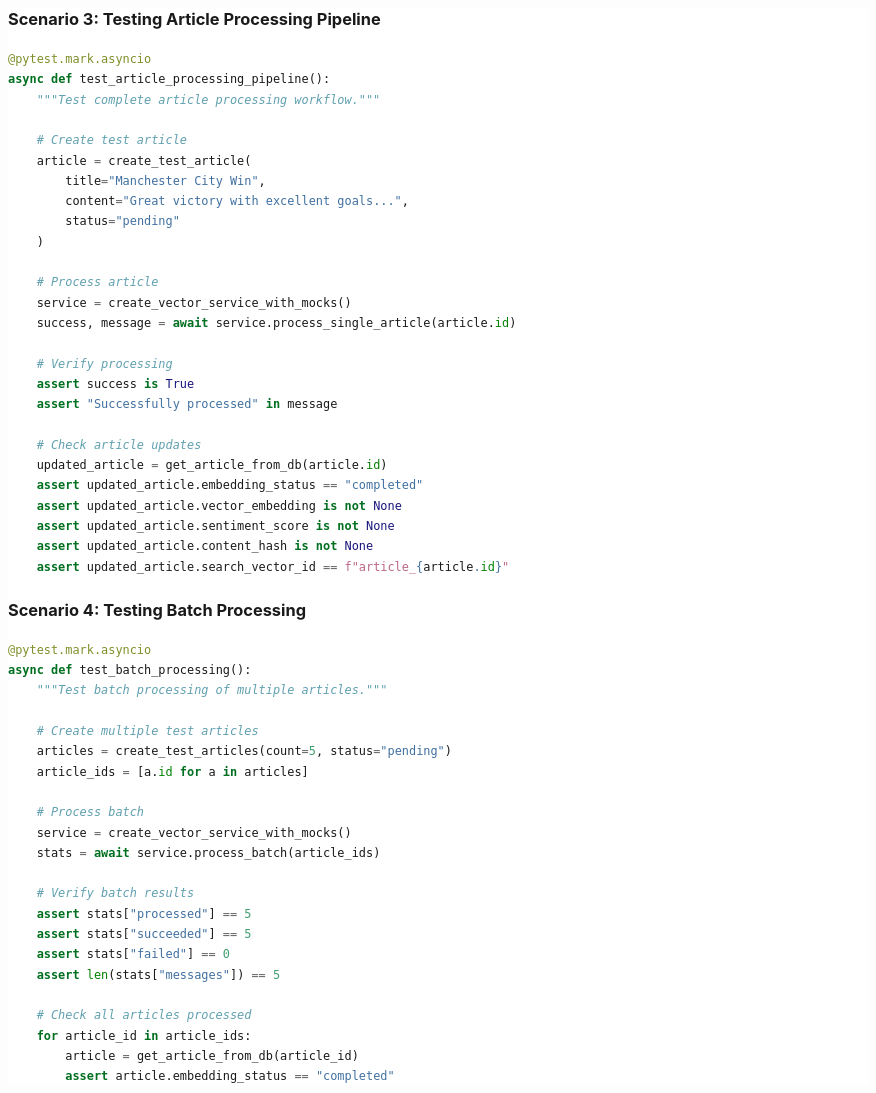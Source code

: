 ### Scenario 3: Testing Article Processing Pipeline

```python
@pytest.mark.asyncio
async def test_article_processing_pipeline():
    """Test complete article processing workflow."""
    
    # Create test article
    article = create_test_article(
        title="Manchester City Win",
        content="Great victory with excellent goals...",
        status="pending"
    )
    
    # Process article
    service = create_vector_service_with_mocks()
    success, message = await service.process_single_article(article.id)
    
    # Verify processing
    assert success is True
    assert "Successfully processed" in message
    
    # Check article updates
    updated_article = get_article_from_db(article.id)
    assert updated_article.embedding_status == "completed"
    assert updated_article.vector_embedding is not None
    assert updated_article.sentiment_score is not None
    assert updated_article.content_hash is not None
    assert updated_article.search_vector_id == f"article_{article.id}"
```

### Scenario 4: Testing Batch Processing

```python
@pytest.mark.asyncio
async def test_batch_processing():
    """Test batch processing of multiple articles."""
    
    # Create multiple test articles
    articles = create_test_articles(count=5, status="pending")
    article_ids = [a.id for a in articles]
    
    # Process batch
    service = create_vector_service_with_mocks()
    stats = await service.process_batch(article_ids)
    
    # Verify batch results
    assert stats["processed"] == 5
    assert stats["succeeded"] == 5
    assert stats["failed"] == 0
    assert len(stats["messages"]) == 5
    
    # Check all articles processed
    for article_id in article_ids:
        article = get_article_from_db(article_id)
        assert article.embedding_status == "completed"
```
